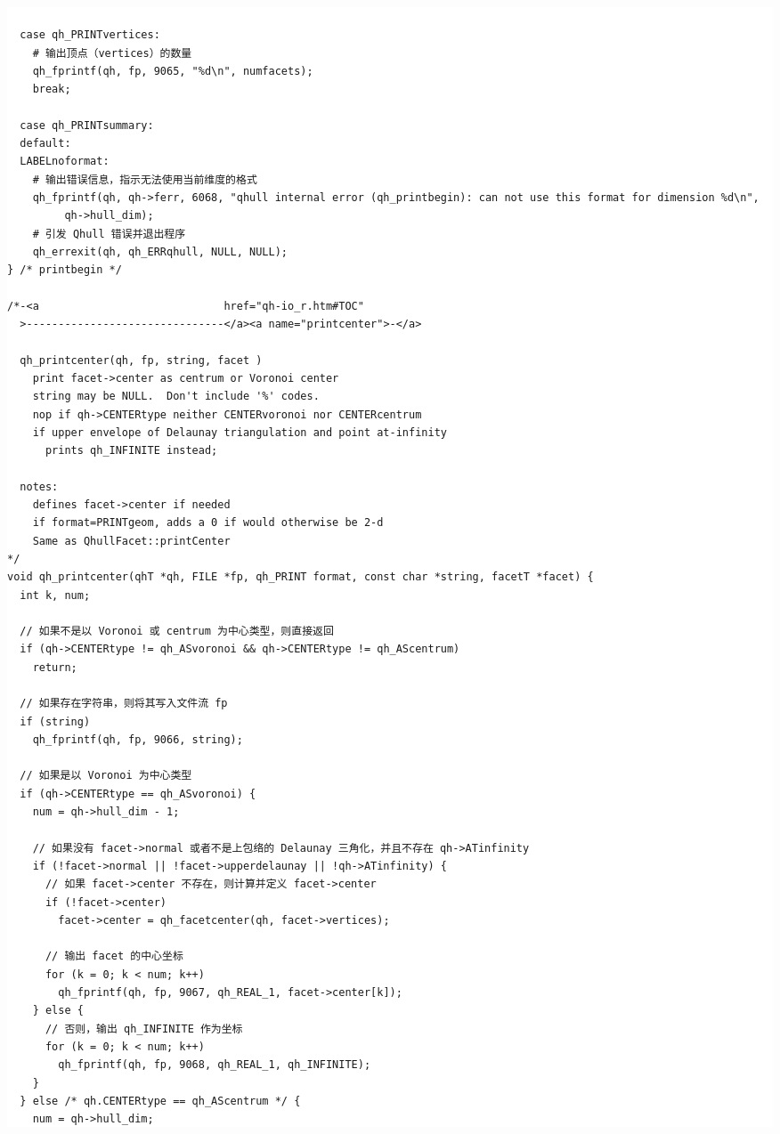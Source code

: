 ```

  case qh_PRINTvertices:
    # 输出顶点（vertices）的数量
    qh_fprintf(qh, fp, 9065, "%d\n", numfacets);
    break;

  case qh_PRINTsummary:
  default:
  LABELnoformat:
    # 输出错误信息，指示无法使用当前维度的格式
    qh_fprintf(qh, qh->ferr, 6068, "qhull internal error (qh_printbegin): can not use this format for dimension %d\n",
         qh->hull_dim);
    # 引发 Qhull 错误并退出程序
    qh_errexit(qh, qh_ERRqhull, NULL, NULL);
} /* printbegin */

/*-<a                             href="qh-io_r.htm#TOC"
  >-------------------------------</a><a name="printcenter">-</a>

  qh_printcenter(qh, fp, string, facet )
    print facet->center as centrum or Voronoi center
    string may be NULL.  Don't include '%' codes.
    nop if qh->CENTERtype neither CENTERvoronoi nor CENTERcentrum
    if upper envelope of Delaunay triangulation and point at-infinity
      prints qh_INFINITE instead;

  notes:
    defines facet->center if needed
    if format=PRINTgeom, adds a 0 if would otherwise be 2-d
    Same as QhullFacet::printCenter
*/
void qh_printcenter(qhT *qh, FILE *fp, qh_PRINT format, const char *string, facetT *facet) {
  int k, num;

  // 如果不是以 Voronoi 或 centrum 为中心类型，则直接返回
  if (qh->CENTERtype != qh_ASvoronoi && qh->CENTERtype != qh_AScentrum)
    return;

  // 如果存在字符串，则将其写入文件流 fp
  if (string)
    qh_fprintf(qh, fp, 9066, string);

  // 如果是以 Voronoi 为中心类型
  if (qh->CENTERtype == qh_ASvoronoi) {
    num = qh->hull_dim - 1;

    // 如果没有 facet->normal 或者不是上包络的 Delaunay 三角化，并且不存在 qh->ATinfinity
    if (!facet->normal || !facet->upperdelaunay || !qh->ATinfinity) {
      // 如果 facet->center 不存在，则计算并定义 facet->center
      if (!facet->center)
        facet->center = qh_facetcenter(qh, facet->vertices);

      // 输出 facet 的中心坐标
      for (k = 0; k < num; k++)
        qh_fprintf(qh, fp, 9067, qh_REAL_1, facet->center[k]);
    } else {
      // 否则，输出 qh_INFINITE 作为坐标
      for (k = 0; k < num; k++)
        qh_fprintf(qh, fp, 9068, qh_REAL_1, qh_INFINITE);
    }
  } else /* qh.CENTERtype == qh_AScentrum */ {
    num = qh->hull_dim;
```